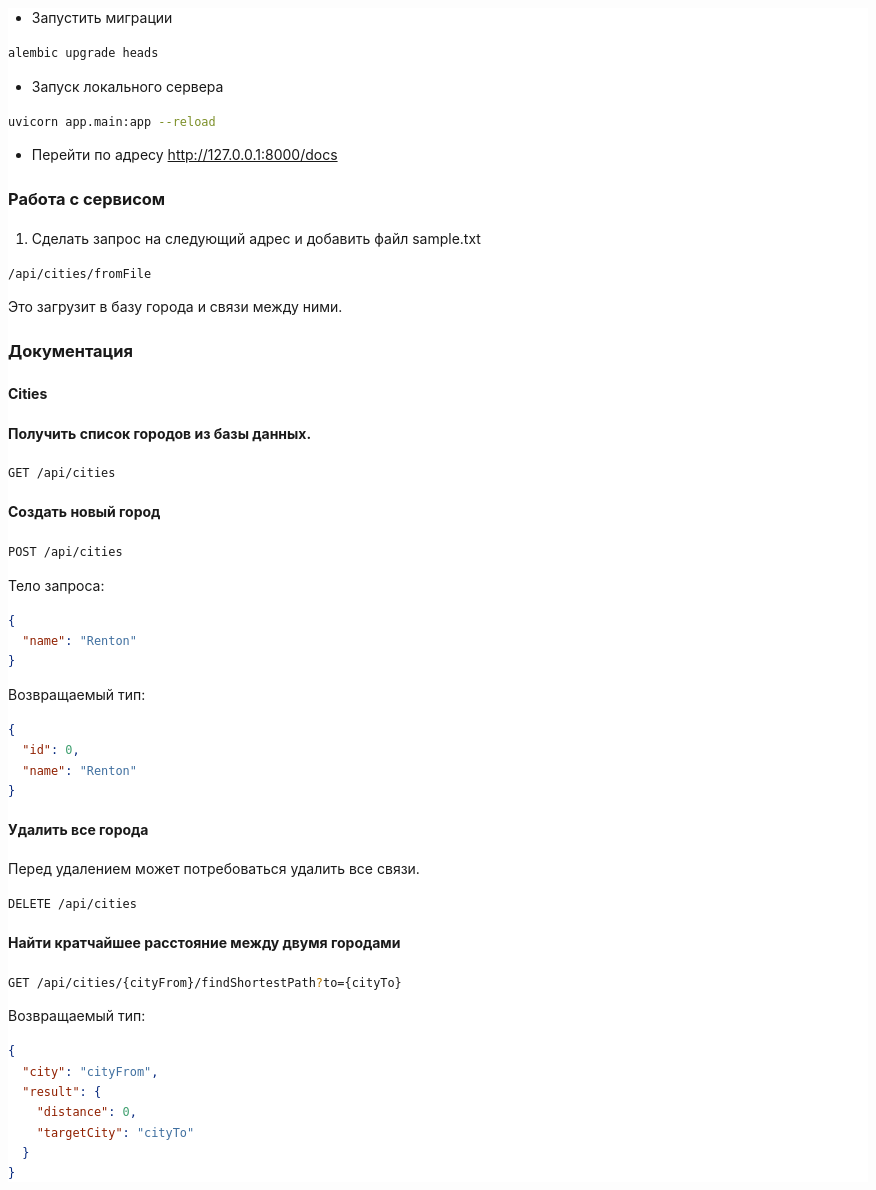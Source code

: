 - Запустить миграции
```bash
alembic upgrade heads
```

- Запуск локального сервера
```bash
uvicorn app.main:app --reload 
```
- Перейти по адресу http://127.0.0.1:8000/docs

### Работа с сервисом
1. Сделать запрос на следующий адрес и добавить файл sample.txt
```bash
/api/cities/fromFile
```
Это загрузит в базу города и связи между ними.

### Документация
#### Cities
#### Получить список городов из базы данных.
```bash
GET /api/cities
```

#### Создать новый город
```bash
POST /api/cities
```
Тело запроса: 
```json
{
  "name": "Renton"
}
```
Возвращаемый тип:
```json
{
  "id": 0,
  "name": "Renton"
}
```

#### Удалить все города
Перед удалением может потребоваться удалить все связи.
```bash
DELETE /api/cities
```

#### Найти кратчайшее расстояние между двумя городами 
```bash
GET /api/cities/{cityFrom}/findShortestPath?to={cityTo}
```
Возвращаемый тип:
```json
{
  "city": "cityFrom",
  "result": {
    "distance": 0,
    "targetCity": "cityTo"
  }
}
```
